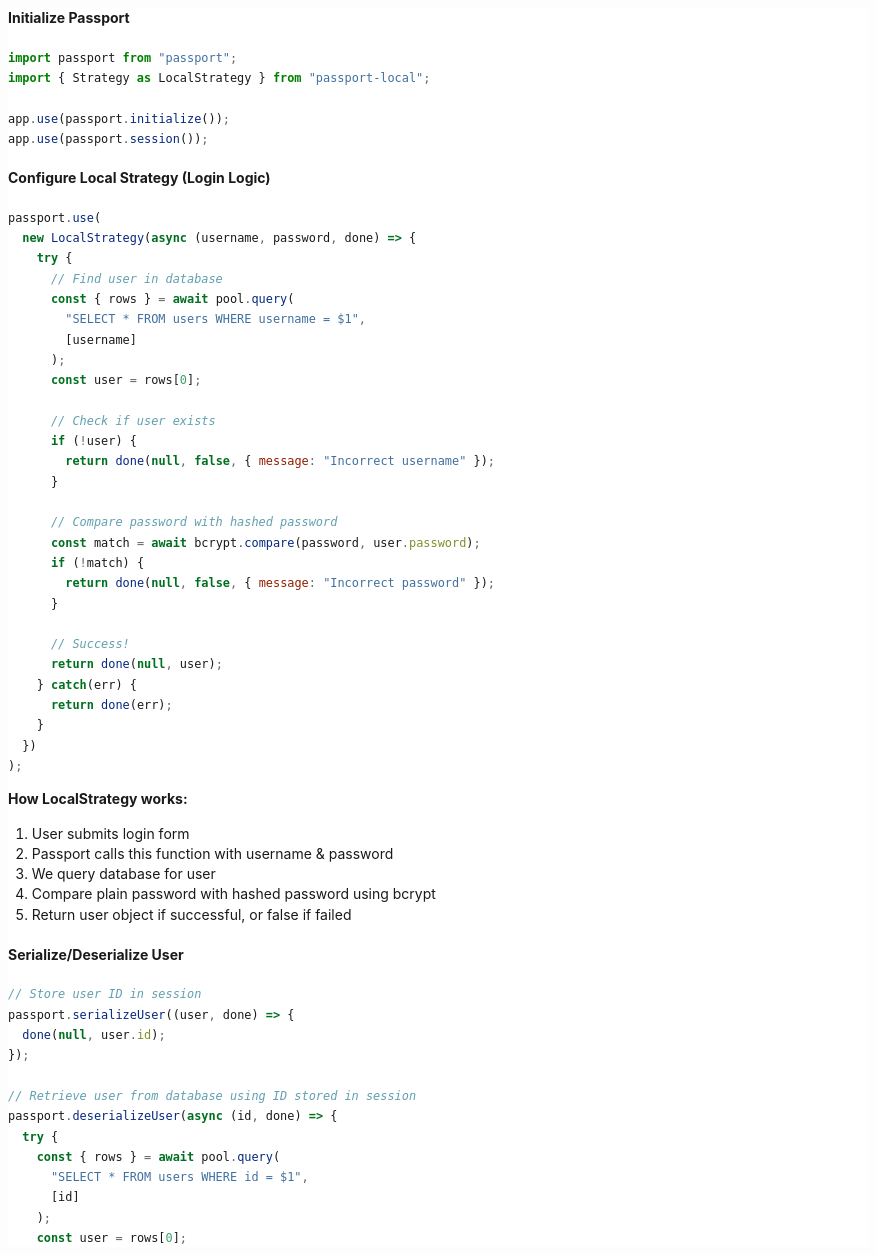 #### Initialize Passport

```javascript
import passport from "passport";
import { Strategy as LocalStrategy } from "passport-local";

app.use(passport.initialize());
app.use(passport.session());
```

#### Configure Local Strategy (Login Logic)

```javascript
passport.use(
  new LocalStrategy(async (username, password, done) => {
    try {
      // Find user in database
      const { rows } = await pool.query(
        "SELECT * FROM users WHERE username = $1", 
        [username]
      );
      const user = rows[0];

      // Check if user exists
      if (!user) {
        return done(null, false, { message: "Incorrect username" });
      }

      // Compare password with hashed password
      const match = await bcrypt.compare(password, user.password);
      if (!match) {
        return done(null, false, { message: "Incorrect password" });
      }

      // Success!
      return done(null, user);
    } catch(err) {
      return done(err);
    }
  })
);
```

**How LocalStrategy works:**
1. User submits login form
2. Passport calls this function with username & password
3. We query database for user
4. Compare plain password with hashed password using bcrypt
5. Return user object if successful, or false if failed

#### Serialize/Deserialize User

```javascript
// Store user ID in session
passport.serializeUser((user, done) => {
  done(null, user.id);
});

// Retrieve user from database using ID stored in session
passport.deserializeUser(async (id, done) => {
  try {
    const { rows } = await pool.query(
      "SELECT * FROM users WHERE id = $1", 
      [id]
    );
    const user = rows[0];
```